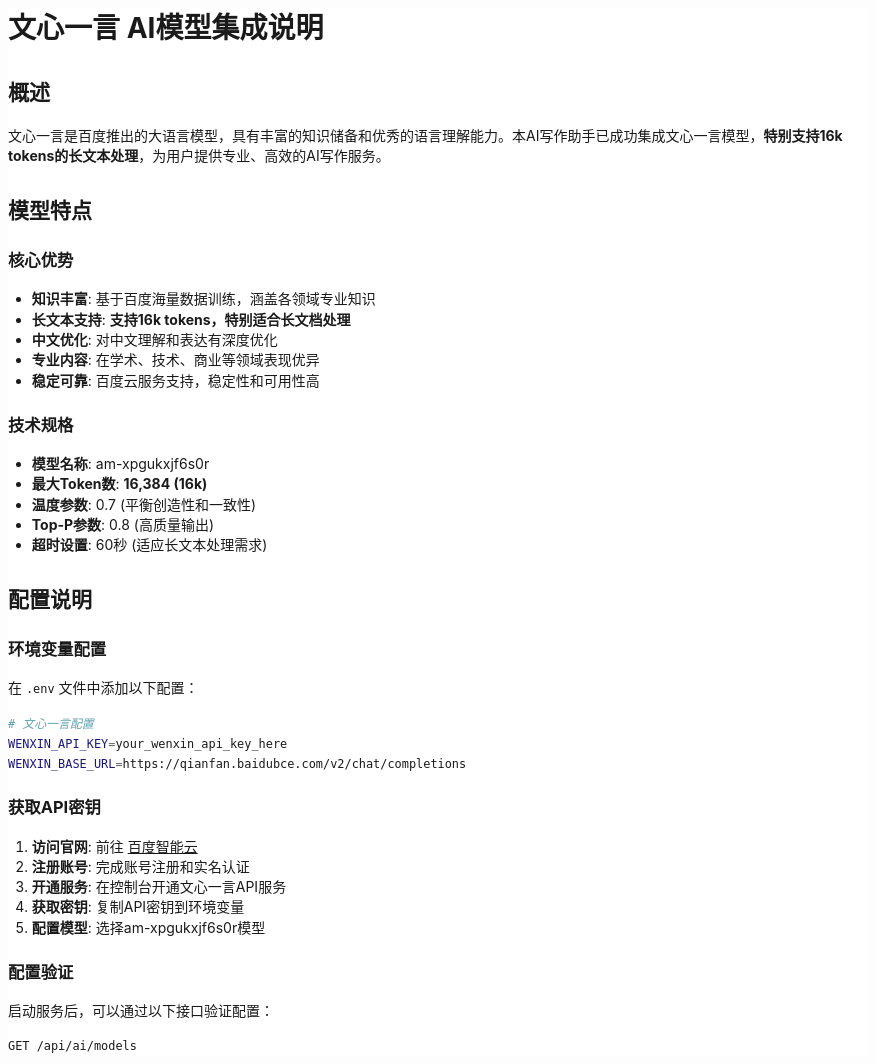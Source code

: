# 文心一言 AI模型集成说明

## 概述

文心一言是百度推出的大语言模型，具有丰富的知识储备和优秀的语言理解能力。本AI写作助手已成功集成文心一言模型，**特别支持16k tokens的长文本处理**，为用户提供专业、高效的AI写作服务。

## 模型特点

### 核心优势
- **知识丰富**: 基于百度海量数据训练，涵盖各领域专业知识
- **长文本支持**: **支持16k tokens，特别适合长文档处理**
- **中文优化**: 对中文理解和表达有深度优化
- **专业内容**: 在学术、技术、商业等领域表现优异
- **稳定可靠**: 百度云服务支持，稳定性和可用性高

### 技术规格
- **模型名称**: am-xpgukxjf6s0r
- **最大Token数**: **16,384 (16k)**
- **温度参数**: 0.7 (平衡创造性和一致性)
- **Top-P参数**: 0.8 (高质量输出)
- **超时设置**: 60秒 (适应长文本处理需求)

## 配置说明

### 环境变量配置

在 `.env` 文件中添加以下配置：

```bash
# 文心一言配置
WENXIN_API_KEY=your_wenxin_api_key_here
WENXIN_BASE_URL=https://qianfan.baidubce.com/v2/chat/completions
```

### 获取API密钥

1. **访问官网**: 前往 [百度智能云](https://cloud.baidu.com/)
2. **注册账号**: 完成账号注册和实名认证
3. **开通服务**: 在控制台开通文心一言API服务
4. **获取密钥**: 复制API密钥到环境变量
5. **配置模型**: 选择am-xpgukxjf6s0r模型

### 配置验证

启动服务后，可以通过以下接口验证配置：

```bash
GET /api/ai/models
```
